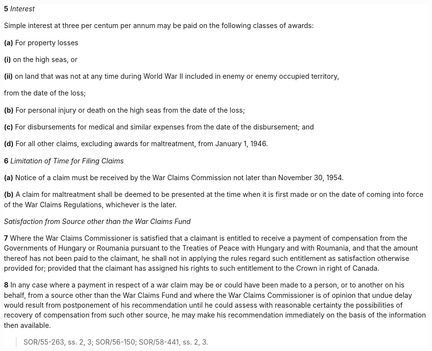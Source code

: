 **5** *Interest*

Simple interest at three per centum per annum may be paid on the following classes of awards:

**(a)** For property losses

**(i)** on the high seas, or



**(ii)** on land that was not at any time during World War II included in enemy or enemy occupied territory,



from the date of the loss;





**(b)** For personal injury or death on the high seas from the date of the loss;



**(c)** For disbursements for medical and similar expenses from the date of the disbursement; and



**(d)** For all other claims, excluding awards for maltreatment, from January 1, 1946.






**6** *Limitation of Time for Filing Claims*

**(a)** Notice of a claim must be received by the War Claims Commission not later than November 30, 1954.



**(b)** A claim for maltreatment shall be deemed to be presented at the time when it is first made or on the date of coming into force of the War Claims Regulations, whichever is the later.




*Satisfaction from Source other than the War Claims Fund*


**7** Where the War Claims Commissioner is satisfied that a claimant is entitled to receive a payment of compensation from the Governments of Hungary or Roumania pursuant to the Treaties of Peace with Hungary and with Roumania, and that the amount thereof has not been paid to the claimant, he shall not in applying the rules regard such entitlement as satisfaction otherwise provided for; provided that the claimant has assigned his rights to such entitlement to the Crown in right of Canada.


**8** In any case where a payment in respect of a war claim may be or could have been made to a person, or to another on his behalf, from a source other than the War Claims Fund and where the War Claims Commissioner is of opinion that undue delay would result from postponement of his recommendation until he could assess with reasonable certainty the possibilities of recovery of compensation from such other source, he may make his recommendation immediately on the basis of the information then available.


> SOR/55-263, ss. 2, 3; SOR/56-150; SOR/58-441, ss. 2, 3.


